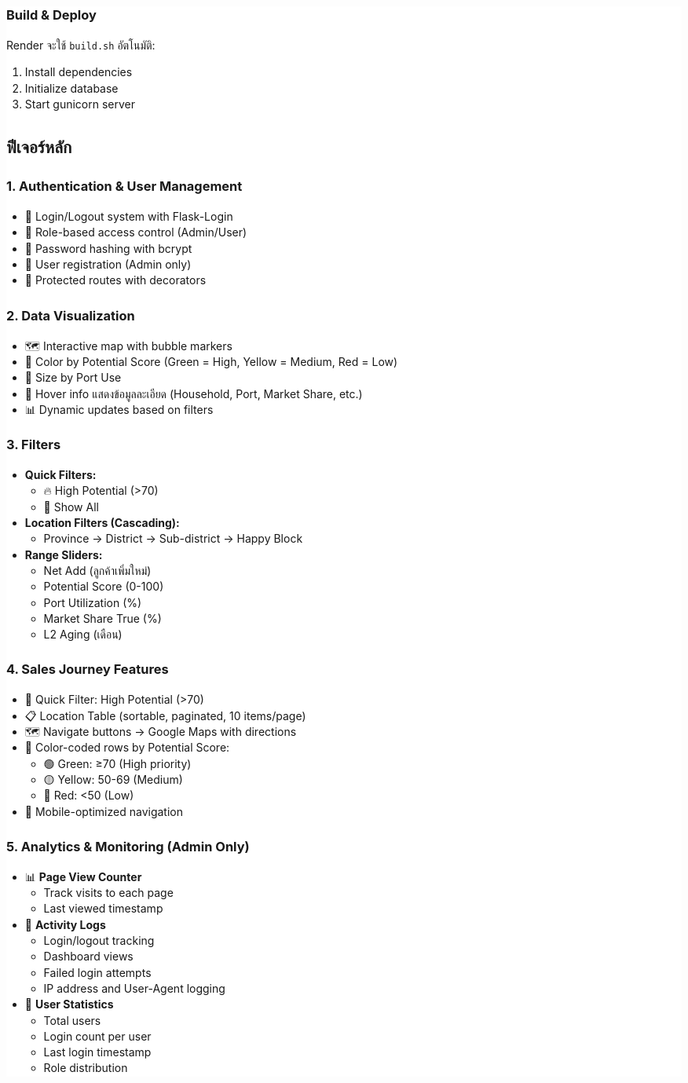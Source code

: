 ### Build & Deploy
Render จะใช้ `build.sh` อัตโนมัติ:
1. Install dependencies
2. Initialize database
3. Start gunicorn server

## ฟีเจอร์หลัก

### 1. Authentication & User Management
- 🔐 Login/Logout system with Flask-Login
- 👤 Role-based access control (Admin/User)
- 🔑 Password hashing with bcrypt
- 📝 User registration (Admin only)
- 🚪 Protected routes with decorators

### 2. Data Visualization
- 🗺️ Interactive map with bubble markers
- 🎨 Color by Potential Score (Green = High, Yellow = Medium, Red = Low)
- 📏 Size by Port Use
- 💬 Hover info แสดงข้อมูลละเอียด (Household, Port, Market Share, etc.)
- 📊 Dynamic updates based on filters

### 3. Filters
- **Quick Filters:**
  - 🔥 High Potential (>70)
  - 📍 Show All
- **Location Filters (Cascading):**
  - Province → District → Sub-district → Happy Block
- **Range Sliders:**
  - Net Add (ลูกค้าเพิ่มใหม่)
  - Potential Score (0-100)
  - Port Utilization (%)
  - Market Share True (%)
  - L2 Aging (เดือน)

### 4. Sales Journey Features
- 🎯 Quick Filter: High Potential (>70)
- 📋 Location Table (sortable, paginated, 10 items/page)
- 🗺️ Navigate buttons → Google Maps with directions
- 🎨 Color-coded rows by Potential Score:
  - 🟢 Green: ≥70 (High priority)
  - 🟡 Yellow: 50-69 (Medium)
  - 🔴 Red: <50 (Low)
- 📱 Mobile-optimized navigation

### 5. Analytics & Monitoring (Admin Only)
- 📊 **Page View Counter**
  - Track visits to each page
  - Last viewed timestamp
- 📝 **Activity Logs**
  - Login/logout tracking
  - Dashboard views
  - Failed login attempts
  - IP address and User-Agent logging
- 👥 **User Statistics**
  - Total users
  - Login count per user
  - Last login timestamp
  - Role distribution
